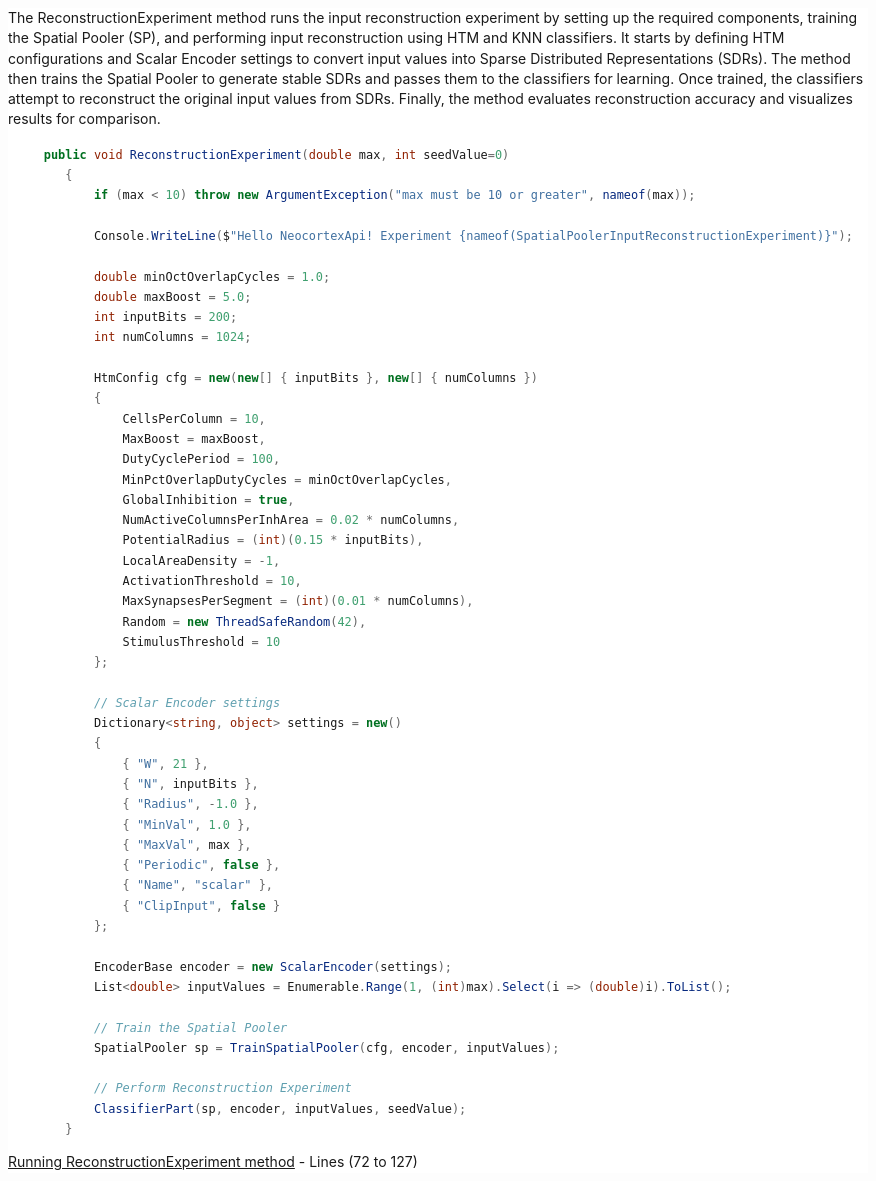 The ReconstructionExperiment method runs the input reconstruction experiment by setting up the required components, training the Spatial Pooler (SP), and performing input reconstruction using HTM and KNN classifiers. It starts by defining HTM configurations and Scalar Encoder settings to convert input values into Sparse Distributed Representations (SDRs). The method then trains the Spatial Pooler to generate stable SDRs and passes them to the classifiers for learning. Once trained, the classifiers attempt to reconstruct the original input values from SDRs. Finally, the method evaluates reconstruction accuracy and visualizes results for comparison.
``` csharp
     public void ReconstructionExperiment(double max, int seedValue=0)
        {
            if (max < 10) throw new ArgumentException("max must be 10 or greater", nameof(max));
            
            Console.WriteLine($"Hello NeocortexApi! Experiment {nameof(SpatialPoolerInputReconstructionExperiment)}");

            double minOctOverlapCycles = 1.0;
            double maxBoost = 5.0;
            int inputBits = 200;
            int numColumns = 1024;

            HtmConfig cfg = new(new[] { inputBits }, new[] { numColumns })
            {
                CellsPerColumn = 10,
                MaxBoost = maxBoost,
                DutyCyclePeriod = 100,
                MinPctOverlapDutyCycles = minOctOverlapCycles,
                GlobalInhibition = true,
                NumActiveColumnsPerInhArea = 0.02 * numColumns,
                PotentialRadius = (int)(0.15 * inputBits),
                LocalAreaDensity = -1,
                ActivationThreshold = 10,
                MaxSynapsesPerSegment = (int)(0.01 * numColumns),
                Random = new ThreadSafeRandom(42),
                StimulusThreshold = 10
            };

            // Scalar Encoder settings
            Dictionary<string, object> settings = new()
            {
                { "W", 21 },
                { "N", inputBits },
                { "Radius", -1.0 },
                { "MinVal", 1.0 },
                { "MaxVal", max },
                { "Periodic", false },
                { "Name", "scalar" },
                { "ClipInput", false }
            };

            EncoderBase encoder = new ScalarEncoder(settings);
            List<double> inputValues = Enumerable.Range(1, (int)max).Select(i => (double)i).ToList();

            // Train the Spatial Pooler
            SpatialPooler sp = TrainSpatialPooler(cfg, encoder, inputValues);

            // Perform Reconstruction Experiment
            ClassifierPart(sp, encoder, inputValues, seedValue);
        }

```
[Running ReconstructionExperiment method](https://github.com/prnshubn/neocortexapi-team-untitled/blob/master/source/NeoCortexApi.Experiments/SpatialPoolerInputReconstructionExperiment.cs#L72-L127) - Lines (72 to 127)